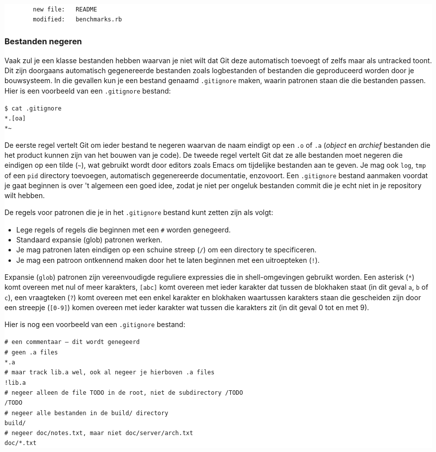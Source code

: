 	        new file:   README
	        modified:   benchmarks.rb
	

### Bestanden negeren ###

Vaak zul je een klasse bestanden hebben waarvan je niet wilt dat Git deze automatisch toevoegt of zelfs maar als untracked toont. Dit zijn doorgaans automatisch gegenereerde bestanden zoals logbestanden of bestanden die geproduceerd worden door je bouwsysteem. In die gevallen kun je een bestand genaamd `.gitignore` maken, waarin patronen staan die die bestanden passen. Hier is een voorbeeld van een `.gitignore` bestand:

	$ cat .gitignore
	*.[oa]
	*~

De eerste regel vertelt Git om ieder bestand te negeren waarvan de naam eindigt op een `.o` of `.a` (*object* en *archief* bestanden die het product kunnen zijn van het bouwen van je code). De tweede regel vertelt Git dat ze alle bestanden moet negeren die eindigen op een tilde (`~`), wat gebruikt wordt door editors zoals Emacs om tijdelijke bestanden aan te geven. Je mag ook `log`, `tmp` of een `pid` directory toevoegen, automatisch gegenereerde documentatie, enzovoort. Een `.gitignore` bestand aanmaken voordat je gaat beginnen is over 't algemeen een goed idee, zodat je niet per ongeluk bestanden commit die je echt niet in je repository wilt hebben.

De regels voor patronen die je in het `.gitignore` bestand kunt zetten zijn als volgt:

*	Lege regels of regels die beginnen met een `#` worden genegeerd.
*	Standaard expansie (glob) patronen werken.
*	Je mag patronen laten eindigen op een schuine streep (`/`) om een directory te specificeren.
*	Je mag een patroon ontkennend maken door het te laten beginnen met een uitroepteken (`!`).

Expansie (`glob`) patronen zijn vereenvoudigde reguliere expressies die in shell-omgevingen gebruikt worden. Een asterisk (`*`) komt overeen met nul of meer karakters, `[abc]` komt overeen met ieder karakter dat tussen de blokhaken staat (in dit geval `a`, `b` of `c`), een vraagteken (`?`) komt overeen met een enkel karakter en blokhaken waartussen karakters staan die gescheiden zijn door een streepje (`[0-9]`) komen overeen met ieder karakter wat tussen die karakters zit (in dit geval 0 tot en met 9).

Hier is nog een voorbeeld van een `.gitignore` bestand:

	# een commentaar – dit wordt genegeerd
	# geen .a files
	*.a
	# maar track lib.a wel, ook al negeer je hierboven .a files
	!lib.a
	# negeer alleen de file TODO in de root, niet de subdirectory /TODO
	/TODO
	# negeer alle bestanden in de build/ directory
	build/
	# negeer doc/notes.txt, maar niet doc/server/arch.txt
	doc/*.txt
